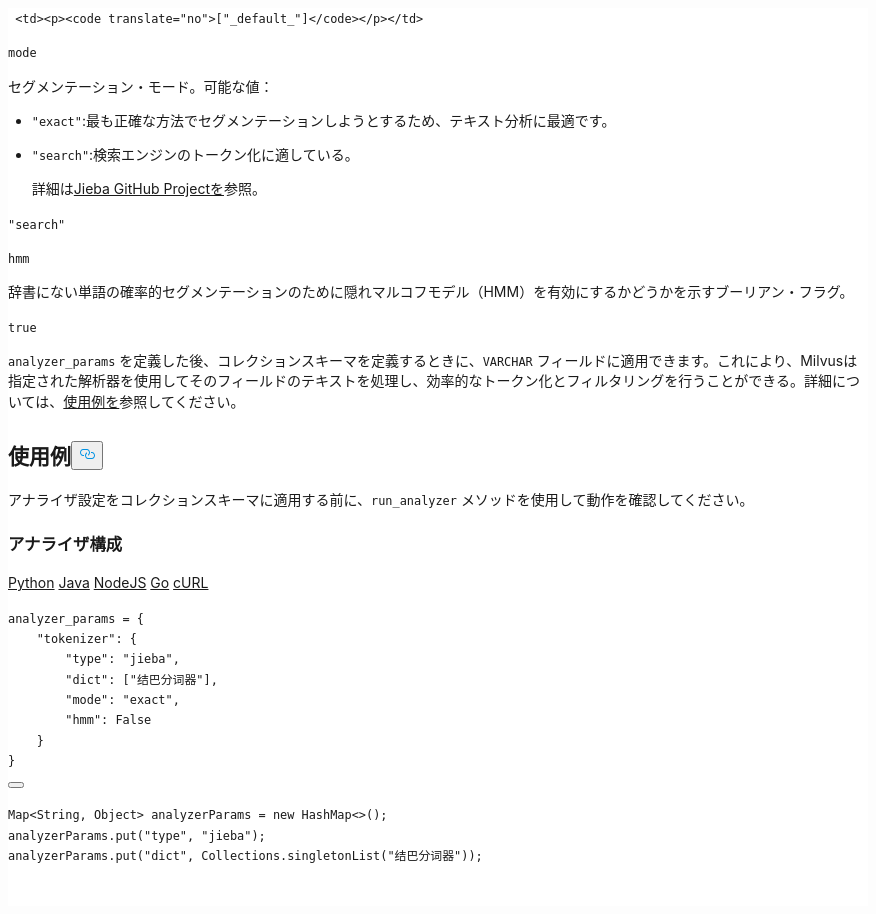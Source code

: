      <td><p><code translate="no">["_default_"]</code></p></td>
   </tr>
   <tr>
     <td><p><code translate="no">mode</code></p></td>
     <td><p>セグメンテーション・モード。可能な値：</p>
<ul>
<li><p><code translate="no">"exact"</code>:最も正確な方法でセグメンテーションしようとするため、テキスト分析に最適です。</p></li>
<li><p><code translate="no">"search"</code>:検索エンジンのトークン化に適している。</p>
<p>詳細は<a href="https://github.com/fxsjy/jieba">Jieba GitHub Projectを</a>参照。</p></li>
</ul></td>
     <td><p><code translate="no">"search"</code></p></td>
   </tr>
   <tr>
     <td><p><code translate="no">hmm</code></p></td>
     <td><p>辞書にない単語の確率的セグメンテーションのために隠れマルコフモデル（HMM）を有効にするかどうかを示すブーリアン・フラグ。</p></td>
     <td><p><code translate="no">true</code></p></td>
   </tr>
</table>
<p><code translate="no">analyzer_params</code> を定義した後、コレクションスキーマを定義するときに、<code translate="no">VARCHAR</code> フィールドに適用できます。これにより、Milvusは指定された解析器を使用してそのフィールドのテキストを処理し、効率的なトークン化とフィルタリングを行うことができる。詳細については、<a href="/docs/ja/analyzer-overview.md#Example-use">使用例を</a>参照してください。</p>
<h2 id="Examples" class="common-anchor-header">使用例<button data-href="#Examples" class="anchor-icon" translate="no">
      <svg translate="no"
        aria-hidden="true"
        focusable="false"
        height="20"
        version="1.1"
        viewBox="0 0 16 16"
        width="16"
      >
        <path
          fill="#0092E4"
          fill-rule="evenodd"
          d="M4 9h1v1H4c-1.5 0-3-1.69-3-3.5S2.55 3 4 3h4c1.45 0 3 1.69 3 3.5 0 1.41-.91 2.72-2 3.25V8.59c.58-.45 1-1.27 1-2.09C10 5.22 8.98 4 8 4H4c-.98 0-2 1.22-2 2.5S3 9 4 9zm9-3h-1v1h1c1 0 2 1.22 2 2.5S13.98 12 13 12H9c-.98 0-2-1.22-2-2.5 0-.83.42-1.64 1-2.09V6.25c-1.09.53-2 1.84-2 3.25C6 11.31 7.55 13 9 13h4c1.45 0 3-1.69 3-3.5S14.5 6 13 6z"
        ></path>
      </svg>
    </button></h2><p>アナライザ設定をコレクションスキーマに適用する前に、<code translate="no">run_analyzer</code> メソッドを使用して動作を確認してください。</p>
<h3 id="Analyzer-configuration" class="common-anchor-header">アナライザ構成</h3><div class="multipleCode">
   <a href="#python">Python</a> <a href="#java">Java</a> <a href="#javascript">NodeJS</a> <a href="#go">Go</a> <a href="#bash">cURL</a></div>
<pre><code translate="no" class="language-python">analyzer_params = {
    <span class="hljs-string">&quot;tokenizer&quot;</span>: {
        <span class="hljs-string">&quot;type&quot;</span>: <span class="hljs-string">&quot;jieba&quot;</span>,
        <span class="hljs-string">&quot;dict&quot;</span>: [<span class="hljs-string">&quot;结巴分词器&quot;</span>],
        <span class="hljs-string">&quot;mode&quot;</span>: <span class="hljs-string">&quot;exact&quot;</span>,
        <span class="hljs-string">&quot;hmm&quot;</span>: <span class="hljs-literal">False</span>
    }
}
<button class="copy-code-btn"></button></code></pre>
<pre><code translate="no" class="language-java">Map&lt;String, Object&gt; analyzerParams = <span class="hljs-keyword">new</span> <span class="hljs-title class_">HashMap</span>&lt;&gt;();
analyzerParams.put(<span class="hljs-string">&quot;type&quot;</span>, <span class="hljs-string">&quot;jieba&quot;</span>);
analyzerParams.put(<span class="hljs-string">&quot;dict&quot;</span>, Collections.singletonList(<span class="hljs-string">&quot;结巴分词器&quot;</span>));